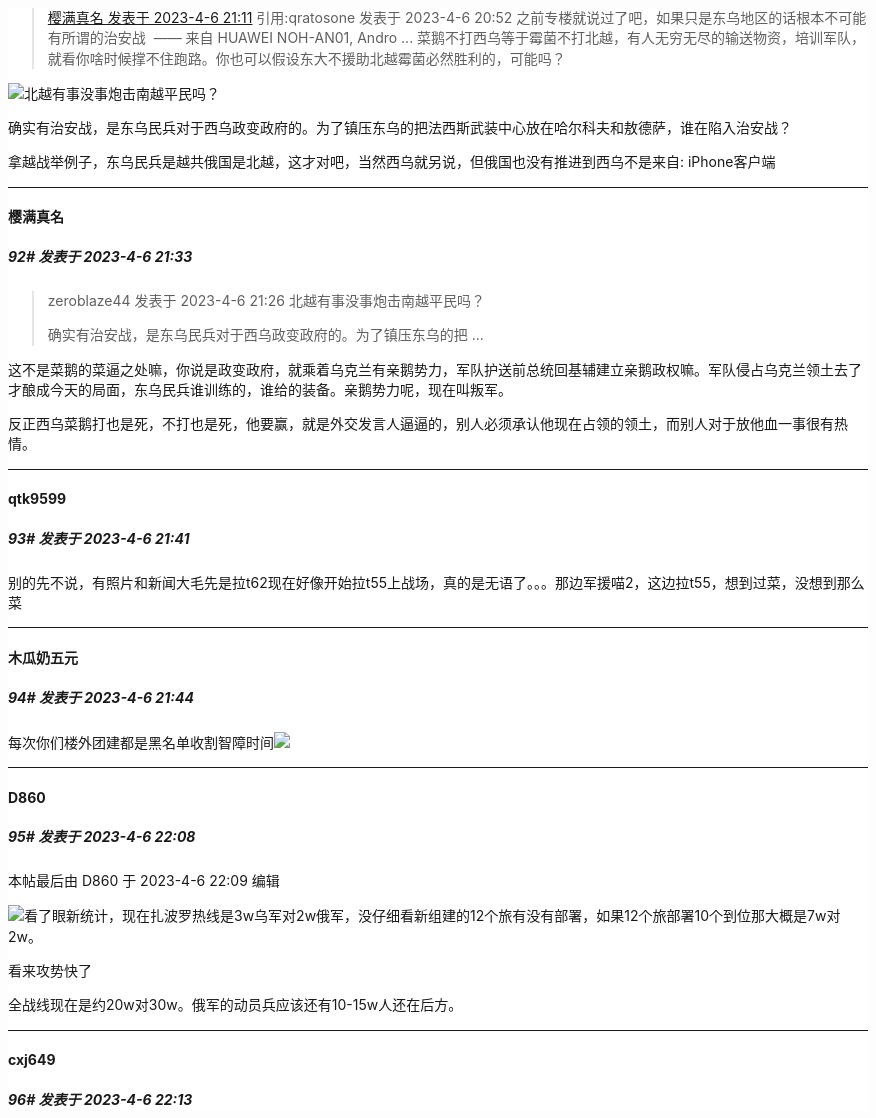 <blockquote><a href="httphttps://bbs.saraba1st.com/2b/forum.php?mod=redirect&amp;goto=findpost&amp;pid=60356982&amp;ptid=2127615" target="_blank"> 樱满真名 发表于 2023-4-6 21:11</a> 引用:qratosone 发表于 2023-4-6 20:52 之前专楼就说过了吧，如果只是东乌地区的话根本不可能有所谓的治安战  —— 来自 HUAWEI NOH-AN01, Andro ... 菜鹅不打西乌等于霉菌不打北越，有人无穷无尽的输送物资，培训军队，就看你啥时候撑不住跑路。你也可以假设东大不援助北越霉菌必然胜利的，可能吗？ </blockquote>
<img src="https://static.saraba1st.com/image/smiley/face2017/001.png" referrerpolicy="no-referrer">北越有事没事炮击南越平民吗？

确实有治安战，是东乌民兵对于西乌政变政府的。为了镇压东乌的把法西斯武装中心放在哈尔科夫和敖德萨，谁在陷入治安战？

拿越战举例子，东乌民兵是越共俄国是北越，这才对吧，当然西乌就另说，但俄国也没有推进到西乌不是来自: iPhone客户端


*****

####  樱满真名  
##### 92#       发表于 2023-4-6 21:33

<blockquote>zeroblaze44 发表于 2023-4-6 21:26
北越有事没事炮击南越平民吗？

确实有治安战，是东乌民兵对于西乌政变政府的。为了镇压东乌的把 ...</blockquote>
这不是菜鹅的菜逼之处嘛，你说是政变政府，就乘着乌克兰有亲鹅势力，军队护送前总统回基辅建立亲鹅政权嘛。军队侵占乌克兰领土去了才酿成今天的局面，东乌民兵谁训练的，谁给的装备。亲鹅势力呢，现在叫叛军。

反正西乌菜鹅打也是死，不打也是死，他要赢，就是外交发言人逼逼的，别人必须承认他现在占领的领土，而别人对于放他血一事很有热情。

*****

####  qtk9599  
##### 93#       发表于 2023-4-6 21:41

别的先不说，有照片和新闻大毛先是拉t62现在好像开始拉t55上战场，真的是无语了。。。那边军援喵2，这边拉t55，想到过菜，没想到那么菜


*****

####  木瓜奶五元  
##### 94#       发表于 2023-4-6 21:44

每次你们楼外团建都是黑名单收割智障时间<img src="https://static.saraba1st.com/image/smiley/face2017/067.png" referrerpolicy="no-referrer">


*****

####  D860  
##### 95#       发表于 2023-4-6 22:08

 本帖最后由 D860 于 2023-4-6 22:09 编辑 

<img src="https://static.saraba1st.com/image/smiley/face2017/009.gif" referrerpolicy="no-referrer">看了眼新统计，现在扎波罗热线是3w乌军对2w俄军，没仔细看新组建的12个旅有没有部署，如果12个旅部署10个到位那大概是7w对2w。

看来攻势快了

全战线现在是约20w对30w。俄军的动员兵应该还有10-15w人还在后方。


*****

####  cxj649  
##### 96#       发表于 2023-4-6 22:13
